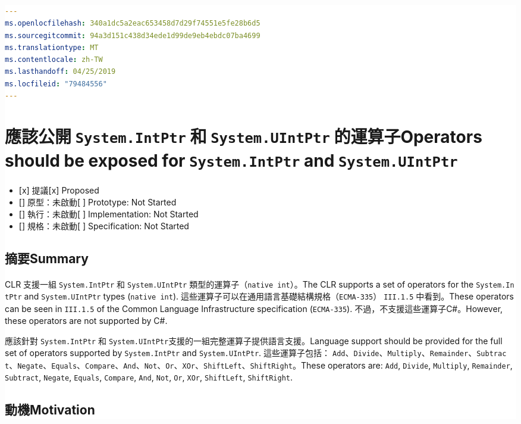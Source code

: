 ```yaml
---
ms.openlocfilehash: 340a1dc5a2eac653458d7d29f74551e5fe28b6d5
ms.sourcegitcommit: 94a3d151c438d34ede1d99de9eb4ebdc07ba4699
ms.translationtype: MT
ms.contentlocale: zh-TW
ms.lasthandoff: 04/25/2019
ms.locfileid: "79484556"
---
```

# <a name="operators-should-be-exposed-for-systemintptr-and-systemuintptr"></a><span data-ttu-id="ae981-101">應該公開 `System.IntPtr` 和 `System.UIntPtr` 的運算子</span><span class="sxs-lookup"><span data-stu-id="ae981-101">Operators should be exposed for `System.IntPtr` and `System.UIntPtr`</span></span>

* <span data-ttu-id="ae981-102">[x] 提議</span><span class="sxs-lookup"><span data-stu-id="ae981-102">[x] Proposed</span></span>
* <span data-ttu-id="ae981-103">[] 原型：未啟動</span><span class="sxs-lookup"><span data-stu-id="ae981-103">[ ] Prototype: Not Started</span></span>
* <span data-ttu-id="ae981-104">[] 執行：未啟動</span><span class="sxs-lookup"><span data-stu-id="ae981-104">[ ] Implementation: Not Started</span></span>
* <span data-ttu-id="ae981-105">[] 規格：未啟動</span><span class="sxs-lookup"><span data-stu-id="ae981-105">[ ] Specification: Not Started</span></span>

## <a name="summary"></a><span data-ttu-id="ae981-106">摘要</span><span class="sxs-lookup"><span data-stu-id="ae981-106">Summary</span></span>
[summary]: #summary

<span data-ttu-id="ae981-107">CLR 支援一組 `System.IntPtr` 和 `System.UIntPtr` 類型的運算子（`native int`）。</span><span class="sxs-lookup"><span data-stu-id="ae981-107">The CLR supports a set of operators for the `System.IntPtr` and `System.UIntPtr` types (`native int`).</span></span> <span data-ttu-id="ae981-108">這些運算子可以在通用語言基礎結構規格（`ECMA-335`） `III.1.5` 中看到。</span><span class="sxs-lookup"><span data-stu-id="ae981-108">These operators can be seen in `III.1.5` of the Common Language Infrastructure specification (`ECMA-335`).</span></span> <span data-ttu-id="ae981-109">不過，不支援這些運算子C#。</span><span class="sxs-lookup"><span data-stu-id="ae981-109">However, these operators are not supported by C#.</span></span>

<span data-ttu-id="ae981-110">應該針對 `System.IntPtr` 和 `System.UIntPtr`支援的一組完整運算子提供語言支援。</span><span class="sxs-lookup"><span data-stu-id="ae981-110">Language support should be provided for the full set of operators supported by `System.IntPtr` and `System.UIntPtr`.</span></span> <span data-ttu-id="ae981-111">這些運算子包括： `Add`、`Divide`、`Multiply`、`Remainder`、`Subtract`、`Negate`、`Equals`、`Compare`、`And`、`Not`、`Or`、`XOr`、`ShiftLeft`、`ShiftRight`。</span><span class="sxs-lookup"><span data-stu-id="ae981-111">These operators are: `Add`, `Divide`, `Multiply`, `Remainder`, `Subtract`, `Negate`, `Equals`, `Compare`, `And`, `Not`, `Or`, `XOr`, `ShiftLeft`, `ShiftRight`.</span></span>

## <a name="motivation"></a><span data-ttu-id="ae981-112">動機</span><span class="sxs-lookup"><span data-stu-id="ae981-112">Motivation</span></span>
[motivation]: #motivation


[design]: #detailed-design
[drawbacks]: #drawbacks
[alternatives]: #alternatives
[unresolved]: #unresolved-questions